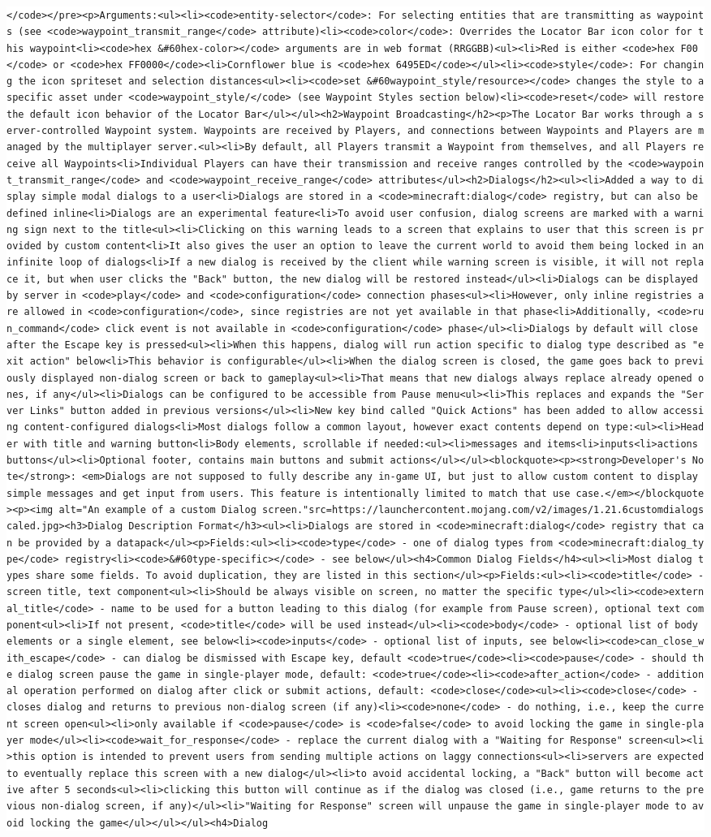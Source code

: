     </code></pre><p>Arguments:<ul><li><code>entity-selector</code>: For selecting entities that are transmitting as waypoints (see <code>waypoint_transmit_range</code> attribute)<li><code>color</code>: Overrides the Locator Bar icon color for this waypoint<li><code>hex &#60hex-color></code> arguments are in web format (RRGGBB)<ul><li>Red is either <code>hex F00</code> or <code>hex FF0000</code><li>Cornflower blue is <code>hex 6495ED</code></ul><li><code>style</code>: For changing the icon spriteset and selection distances<ul><li><code>set &#60waypoint_style/resource></code> changes the style to a specific asset under <code>waypoint_style/</code> (see Waypoint Styles section below)<li><code>reset</code> will restore the default icon behavior of the Locator Bar</ul></ul><h2>Waypoint Broadcasting</h2><p>The Locator Bar works through a server-controlled Waypoint system. Waypoints are received by Players, and connections between Waypoints and Players are managed by the multiplayer server.<ul><li>By default, all Players transmit a Waypoint from themselves, and all Players receive all Waypoints<li>Individual Players can have their transmission and receive ranges controlled by the <code>waypoint_transmit_range</code> and <code>waypoint_receive_range</code> attributes</ul><h2>Dialogs</h2><ul><li>Added a way to display simple modal dialogs to a user<li>Dialogs are stored in a <code>minecraft:dialog</code> registry, but can also be defined inline<li>Dialogs are an experimental feature<li>To avoid user confusion, dialog screens are marked with a warning sign next to the title<ul><li>Clicking on this warning leads to a screen that explains to user that this screen is provided by custom content<li>It also gives the user an option to leave the current world to avoid them being locked in an infinite loop of dialogs<li>If a new dialog is received by the client while warning screen is visible, it will not replace it, but when user clicks the "Back" button, the new dialog will be restored instead</ul><li>Dialogs can be displayed by server in <code>play</code> and <code>configuration</code> connection phases<ul><li>However, only inline registries are allowed in <code>configuration</code>, since registries are not yet available in that phase<li>Additionally, <code>run_command</code> click event is not available in <code>configuration</code> phase</ul><li>Dialogs by default will close after the Escape key is pressed<ul><li>When this happens, dialog will run action specific to dialog type described as "exit action" below<li>This behavior is configurable</ul><li>When the dialog screen is closed, the game goes back to previously displayed non-dialog screen or back to gameplay<ul><li>That means that new dialogs always replace already opened ones, if any</ul><li>Dialogs can be configured to be accessible from Pause menu<ul><li>This replaces and expands the "Server Links" button added in previous versions</ul><li>New key bind called "Quick Actions" has been added to allow accessing content-configured dialogs<li>Most dialogs follow a common layout, however exact contents depend on type:<ul><li>Header with title and warning button<li>Body elements, scrollable if needed:<ul><li>messages and items<li>inputs<li>actions buttons</ul><li>Optional footer, contains main buttons and submit actions</ul></ul><blockquote><p><strong>Developer's Note</strong>: <em>Dialogs are not supposed to fully describe any in-game UI, but just to allow custom content to display simple messages and get input from users. This feature is intentionally limited to match that use case.</em></blockquote><p><img alt="An example of a custom Dialog screen."src=https://launchercontent.mojang.com/v2/images/1.21.6customdialogscaled.jpg><h3>Dialog Description Format</h3><ul><li>Dialogs are stored in <code>minecraft:dialog</code> registry that can be provided by a datapack</ul><p>Fields:<ul><li><code>type</code> - one of dialog types from <code>minecraft:dialog_type</code> registry<li><code>&#60type-specific></code> - see below</ul><h4>Common Dialog Fields</h4><ul><li>Most dialog types share some fields. To avoid duplication, they are listed in this section</ul><p>Fields:<ul><li><code>title</code> - screen title, text component<ul><li>Should be always visible on screen, no matter the specific type</ul><li><code>external_title</code> - name to be used for a button leading to this dialog (for example from Pause screen), optional text component<ul><li>If not present, <code>title</code> will be used instead</ul><li><code>body</code> - optional list of body elements or a single element, see below<li><code>inputs</code> - optional list of inputs, see below<li><code>can_close_with_escape</code> - can dialog be dismissed with Escape key, default <code>true</code><li><code>pause</code> - should the dialog screen pause the game in single-player mode, default: <code>true</code><li><code>after_action</code> - additional operation performed on dialog after click or submit actions, default: <code>close</code><ul><li><code>close</code> - closes dialog and returns to previous non-dialog screen (if any)<li><code>none</code> - do nothing, i.e., keep the current screen open<ul><li>only available if <code>pause</code> is <code>false</code> to avoid locking the game in single-player mode</ul><li><code>wait_for_response</code> - replace the current dialog with a "Waiting for Response" screen<ul><li>this option is intended to prevent users from sending multiple actions on laggy connections<ul><li>servers are expected to eventually replace this screen with a new dialog</ul><li>to avoid accidental locking, a "Back" button will become active after 5 seconds<ul><li>clicking this button will continue as if the dialog was closed (i.e., game returns to the previous non-dialog screen, if any)</ul><li>"Waiting for Response" screen will unpause the game in single-player mode to avoid locking the game</ul></ul></ul><h4>Dialog